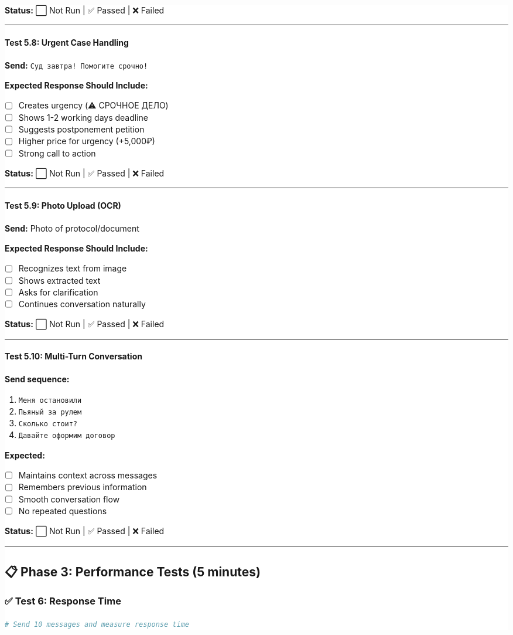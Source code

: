 **Status:** ⬜ Not Run | ✅ Passed | ❌ Failed

---

#### **Test 5.8: Urgent Case Handling**
**Send:** `Суд завтра! Помогите срочно!`

**Expected Response Should Include:**
- [ ] Creates urgency (⚠️ СРОЧНОЕ ДЕЛО)
- [ ] Shows 1-2 working days deadline
- [ ] Suggests postponement petition
- [ ] Higher price for urgency (+5,000₽)
- [ ] Strong call to action

**Status:** ⬜ Not Run | ✅ Passed | ❌ Failed

---

#### **Test 5.9: Photo Upload (OCR)**
**Send:** Photo of protocol/document

**Expected Response Should Include:**
- [ ] Recognizes text from image
- [ ] Shows extracted text
- [ ] Asks for clarification
- [ ] Continues conversation naturally

**Status:** ⬜ Not Run | ✅ Passed | ❌ Failed

---

#### **Test 5.10: Multi-Turn Conversation**
**Send sequence:**
1. `Меня остановили`
2. `Пьяный за рулем`
3. `Сколько стоит?`
4. `Давайте оформим договор`

**Expected:**
- [ ] Maintains context across messages
- [ ] Remembers previous information
- [ ] Smooth conversation flow
- [ ] No repeated questions

**Status:** ⬜ Not Run | ✅ Passed | ❌ Failed

---

## 📋 Phase 3: Performance Tests (5 minutes)

### ✅ Test 6: Response Time
```bash
# Send 10 messages and measure response time
```
